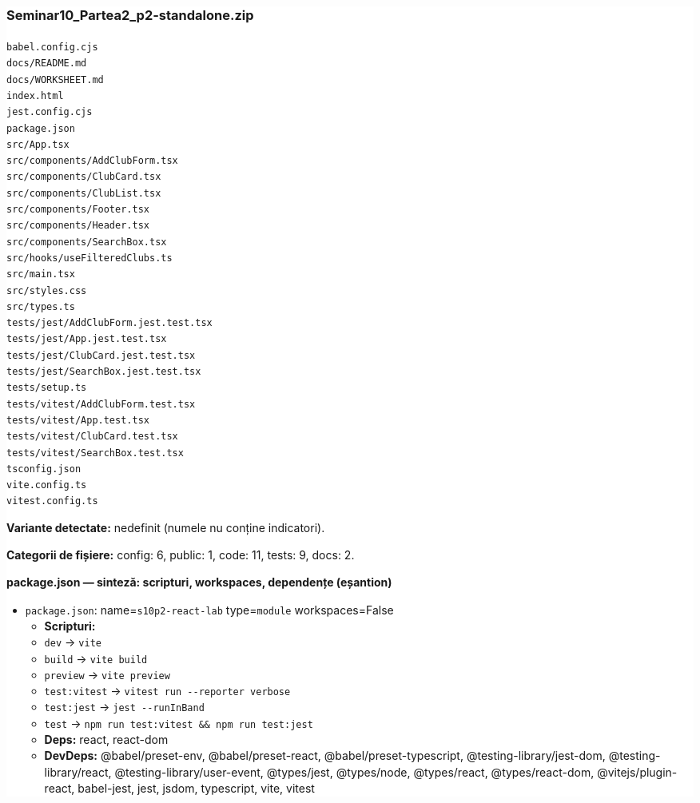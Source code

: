 ### Seminar10_Partea2_p2-standalone.zip

```
babel.config.cjs
docs/README.md
docs/WORKSHEET.md
index.html
jest.config.cjs
package.json
src/App.tsx
src/components/AddClubForm.tsx
src/components/ClubCard.tsx
src/components/ClubList.tsx
src/components/Footer.tsx
src/components/Header.tsx
src/components/SearchBox.tsx
src/hooks/useFilteredClubs.ts
src/main.tsx
src/styles.css
src/types.ts
tests/jest/AddClubForm.jest.test.tsx
tests/jest/App.jest.test.tsx
tests/jest/ClubCard.jest.test.tsx
tests/jest/SearchBox.jest.test.tsx
tests/setup.ts
tests/vitest/AddClubForm.test.tsx
tests/vitest/App.test.tsx
tests/vitest/ClubCard.test.tsx
tests/vitest/SearchBox.test.tsx
tsconfig.json
vite.config.ts
vitest.config.ts
```

**Variante detectate:** nedefinit (numele nu conține indicatori).

**Categorii de fișiere:** config: 6, public: 1, code: 11, tests: 9, docs: 2.

**package.json — sinteză: scripturi, workspaces, dependențe (eșantion)**

- `package.json`: name=`s10p2-react-lab` type=`module` workspaces=False
  - **Scripturi:**
  - `dev` → `vite`
  - `build` → `vite build`
  - `preview` → `vite preview`
  - `test:vitest` → `vitest run --reporter verbose`
  - `test:jest` → `jest --runInBand`
  - `test` → `npm run test:vitest && npm run test:jest`
  - **Deps:** react, react-dom
  - **DevDeps:** @babel/preset-env, @babel/preset-react, @babel/preset-typescript, @testing-library/jest-dom, @testing-library/react, @testing-library/user-event, @types/jest, @types/node, @types/react, @types/react-dom, @vitejs/plugin-react, babel-jest, jest, jsdom, typescript, vite, vitest
